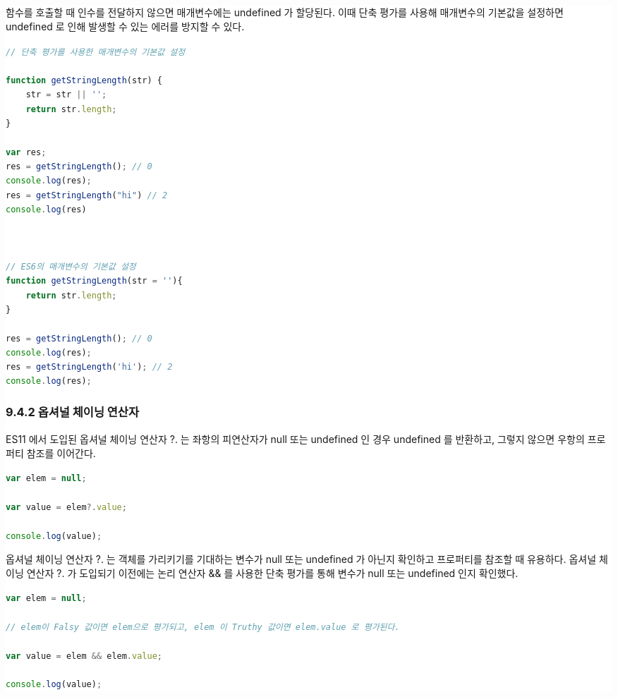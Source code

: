함수를 호출할 때 인수를 전달하지 않으면 매개변수에는 undefined 가 할당된다. 이때 단축 평가를 사용해
매개변수의 기본값을 설정하면 undefined 로 인해 발생할 수 있는 에러를 방지할 수 있다.

```javascript
// 단축 평가를 사용한 매개변수의 기본값 설정

function getStringLength(str) {
    str = str || '';
    return str.length;
}

var res;
res = getStringLength(); // 0
console.log(res);
res = getStringLength("hi") // 2
console.log(res)



// ES6의 매개변수의 기본값 설정
function getStringLength(str = ''){
    return str.length;
}

res = getStringLength(); // 0
console.log(res);
res = getStringLength('hi'); // 2
console.log(res);
```


### 9.4.2 옵셔널 체이닝 연산자

ES11 에서 도입된 옵셔널 체이닝 연산자 ?. 는 좌항의 피연산자가 null 또는 undefined 인 경우 undefined 를 반환하고,
그렇지 않으면 우항의 프로퍼티 참조를 이어간다.

```javascript
var elem = null;

var value = elem?.value;

console.log(value);
```

옵셔널 체이닝 연산자 ?. 는 객체를 가리키기를 기대하는 변수가 null 또는 undefined 가 아닌지 확인하고
프로퍼티를 참조할 때 유용하다. 옵셔널 체이닝 연산자 ?. 가 도입되기 이전에는 논리 연산자 && 를 사용한 단축 평가를
통해 변수가 null 또는 undefined 인지 확인했다.

```javascript
var elem = null;

// elem이 Falsy 값이면 elem으로 평가되고, elem 이 Truthy 값이면 elem.value 로 평가된다.

var value = elem && elem.value;

console.log(value);
```
